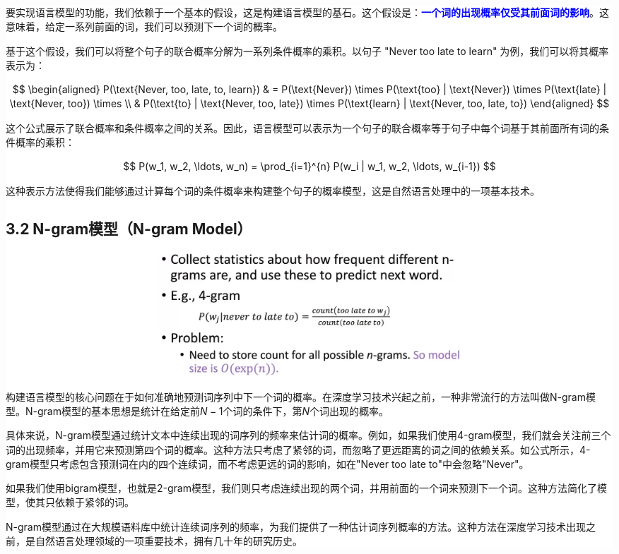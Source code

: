 要实现语言模型的功能，我们依赖于一个基本的假设，这是构建语言模型的基石。这个假设是：<font color='blue'><b>一个词的出现概率仅受其前面词的影响</b></font>。这意味着，给定一系列前面的词，我们可以预测下一个词的概率。

基于这个假设，我们可以将整个句子的联合概率分解为一系列条件概率的乘积。以句子 "Never too late to learn" 为例，我们可以将其概率表示为：

$$
\begin{aligned}
   P(\text{Never, too, late, to, learn}) & = P(\text{Never}) \times P(\text{too} | \text{Never}) \times P(\text{late} | \text{Never, too}) \times \\
   & P(\text{to} | \text{Never, too, late}) \times P(\text{learn} | \text{Never, too, late, to})
\end{aligned}
$$

这个公式展示了联合概率和条件概率之间的关系。因此，语言模型可以表示为一个句子的联合概率等于句子中每个词基于其前面所有词的条件概率的乘积：

$$
P(w_1, w_2, \ldots, w_n) = \prod_{i=1}^{n} P(w_i | w_1, w_2, \ldots, w_{i-1})
$$

这种表示方法使得我们能够通过计算每个词的条件概率来构建整个句子的概率模型，这是自然语言处理中的一项基本技术。

## 3.2 N-gram模型（N-gram Model）

<div align=center>
    <img src=./imgs_markdown/2024-10-16-10-05-59.png
    width=50%></br><center></center>
</div>

构建语言模型的核心问题在于如何准确地预测词序列中下一个词的概率。在深度学习技术兴起之前，一种非常流行的方法叫做N-gram模型。N-gram模型的基本思想是统计在给定前$N-1$个词的条件下，第$N$个词出现的概率。

具体来说，N-gram模型通过统计文本中连续出现的词序列的频率来估计词的概率。例如，如果我们使用4-gram模型，我们就会关注前三个词的出现频率，并用它来预测第四个词的概率。这种方法只考虑了紧邻的词，而忽略了更远距离的词之间的依赖关系。如公式所示，4-gram模型只考虑包含预测词在内的四个连续词，而不考虑更远的词的影响，如在"Never too late to"中会忽略"Never"。

如果我们使用bigram模型，也就是2-gram模型，我们则只考虑连续出现的两个词，并用前面的一个词来预测下一个词。这种方法简化了模型，使其只依赖于紧邻的词。

N-gram模型通过在大规模语料库中统计连续词序列的频率，为我们提供了一种估计词序列概率的方法。这种方法在深度学习技术出现之前，是自然语言处理领域的一项重要技术，拥有几十年的研究历史。
